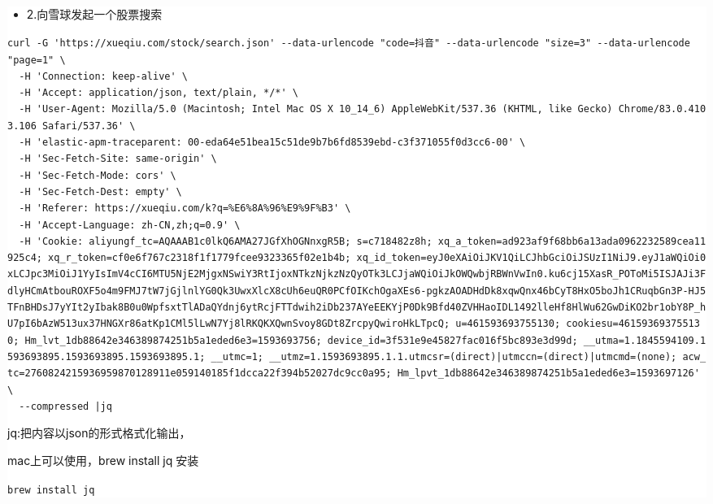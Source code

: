 - 2.向雪球发起一个股票搜索
```
curl -G 'https://xueqiu.com/stock/search.json' --data-urlencode "code=抖音" --data-urlencode "size=3" --data-urlencode "page=1" \
  -H 'Connection: keep-alive' \
  -H 'Accept: application/json, text/plain, */*' \
  -H 'User-Agent: Mozilla/5.0 (Macintosh; Intel Mac OS X 10_14_6) AppleWebKit/537.36 (KHTML, like Gecko) Chrome/83.0.4103.106 Safari/537.36' \
  -H 'elastic-apm-traceparent: 00-eda64e51bea15c51de9b7b6fd8539ebd-c3f371055f0d3cc6-00' \
  -H 'Sec-Fetch-Site: same-origin' \
  -H 'Sec-Fetch-Mode: cors' \
  -H 'Sec-Fetch-Dest: empty' \
  -H 'Referer: https://xueqiu.com/k?q=%E6%8A%96%E9%9F%B3' \
  -H 'Accept-Language: zh-CN,zh;q=0.9' \
  -H 'Cookie: aliyungf_tc=AQAAAB1c0lkQ6AMA27JGfXhOGNnxgR5B; s=c718482z8h; xq_a_token=ad923af9f68bb6a13ada0962232589cea11925c4; xq_r_token=cf0e6f767c2318f1f1779fcee9323365f02e1b4b; xq_id_token=eyJ0eXAiOiJKV1QiLCJhbGciOiJSUzI1NiJ9.eyJ1aWQiOi0xLCJpc3MiOiJ1YyIsImV4cCI6MTU5NjE2MjgxNSwiY3RtIjoxNTkzNjkzNzQyOTk3LCJjaWQiOiJkOWQwbjRBWnVwIn0.ku6cj15XasR_POToMi5ISJAJi3FdlyHCmAtbouROXF5o4m9FMJ7tW7jGjlnlYG0Qk3UwxXlcX8cUh6euQR0PCfOIKchOgaXEs6-pgkzAOADHdDk8xqwQnx46bCyT8HxO5boJh1CRuqbGn3P-HJ5TFnBHDsJ7yYIt2yIbak8B0u0WpfsxtTlADaQYdnj6ytRcjFTTdwih2iDb237AYeEEKYjP0Dk9Bfd40ZVHHaoIDL1492lleHf8HlWu62GwDiKO2br1obY8P_hU7pI6bAzW513ux37HNGXr86atKp1CMl5lLwN7Yj8lRKQKXQwnSvoy8GDt8ZrcpyQwiroHkLTpcQ; u=461593693755130; cookiesu=461593693755130; Hm_lvt_1db88642e346389874251b5a1eded6e3=1593693756; device_id=3f531e9e45827fac016f5bc893e3d99d; __utma=1.1845594109.1593693895.1593693895.1593693895.1; __utmc=1; __utmz=1.1593693895.1.1.utmcsr=(direct)|utmccn=(direct)|utmcmd=(none); acw_tc=2760824215936959870128911e059140185f1dcca22f394b52027dc9cc0a95; Hm_lpvt_1db88642e346389874251b5a1eded6e3=1593697126' \
  --compressed |jq
```
jq:把内容以json的形式格式化输出，

mac上可以使用，brew install jq 安装
```
brew install jq
```
